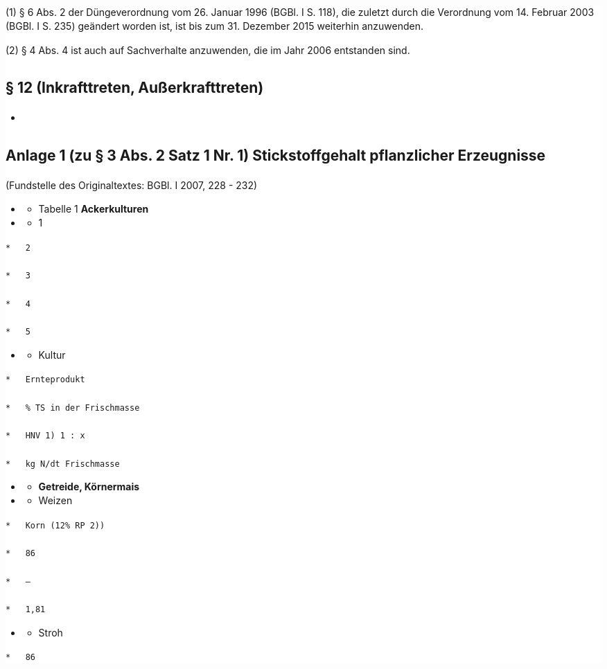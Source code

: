 (1) § 6 Abs. 2 der Düngeverordnung vom 26. Januar 1996 (BGBl. I S.
118), die zuletzt durch die Verordnung vom 14. Februar 2003 (BGBl. I
S. 235) geändert worden ist, ist bis zum 31. Dezember 2015 weiterhin
anzuwenden.

(2) § 4 Abs. 4 ist auch auf Sachverhalte anzuwenden, die im Jahr 2006
entstanden sind.


## § 12 (Inkrafttreten, Außerkrafttreten)

-


## Anlage 1 (zu § 3 Abs. 2 Satz 1 Nr. 1) Stickstoffgehalt pflanzlicher Erzeugnisse

(Fundstelle des Originaltextes: BGBl. I 2007, 228 - 232)

*    *   Tabelle 1
        **Ackerkulturen**


*    *   1

    *   2

    *   3

    *   4

    *   5


*    *   Kultur

    *   Ernteprodukt

    *   % TS in der Frischmasse

    *   HNV 1) 1 : x

    *   kg N/dt Frischmasse


*    *   **Getreide, Körnermais**


*    *   Weizen

    *   Korn (12% RP 2))

    *   86

    *   –

    *   1,81


*    *   Stroh

    *   86
